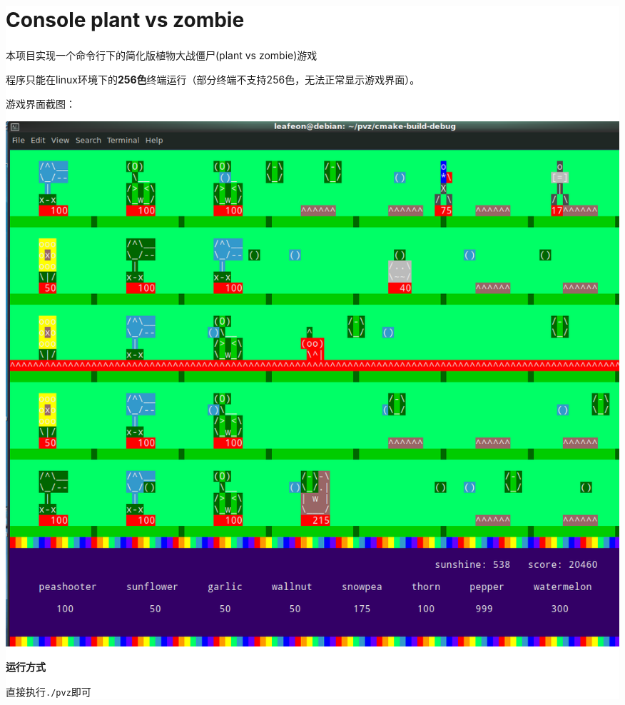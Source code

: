 # Console plant vs zombie 

本项目实现一个命令行下的简化版植物大战僵尸(plant vs zombie)游戏

程序只能在linux环境下的**256色**终端运行（部分终端不支持256色，无法正常显示游戏界面）。

游戏界面截图：

<img src="pic/game.png" style="zoom: 100%;" />



**运行方式**

直接执行`./pvz`即可
